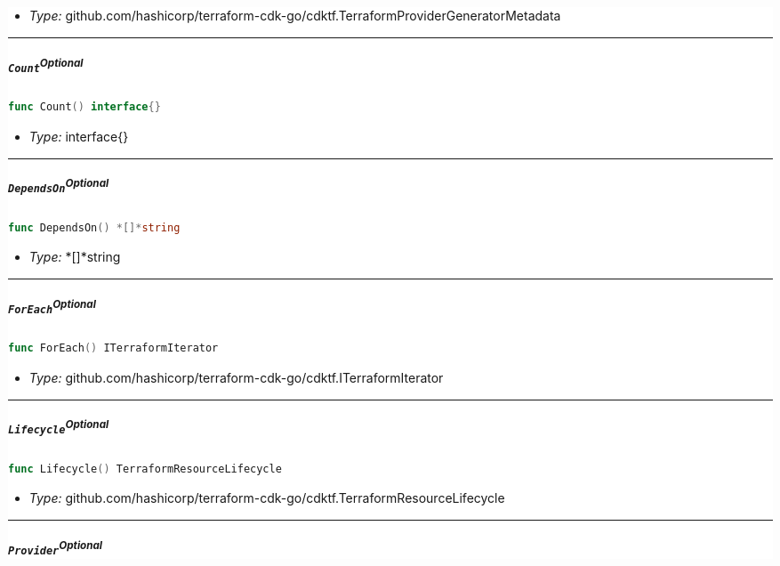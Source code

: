 - *Type:* github.com/hashicorp/terraform-cdk-go/cdktf.TerraformProviderGeneratorMetadata

---

##### `Count`<sup>Optional</sup> <a name="Count" id="rhizo-co-terraform-provider-oci.dataOciCoreIpsecConnectionTunnel.DataOciCoreIpsecConnectionTunnel.property.count"></a>

```go
func Count() interface{}
```

- *Type:* interface{}

---

##### `DependsOn`<sup>Optional</sup> <a name="DependsOn" id="rhizo-co-terraform-provider-oci.dataOciCoreIpsecConnectionTunnel.DataOciCoreIpsecConnectionTunnel.property.dependsOn"></a>

```go
func DependsOn() *[]*string
```

- *Type:* *[]*string

---

##### `ForEach`<sup>Optional</sup> <a name="ForEach" id="rhizo-co-terraform-provider-oci.dataOciCoreIpsecConnectionTunnel.DataOciCoreIpsecConnectionTunnel.property.forEach"></a>

```go
func ForEach() ITerraformIterator
```

- *Type:* github.com/hashicorp/terraform-cdk-go/cdktf.ITerraformIterator

---

##### `Lifecycle`<sup>Optional</sup> <a name="Lifecycle" id="rhizo-co-terraform-provider-oci.dataOciCoreIpsecConnectionTunnel.DataOciCoreIpsecConnectionTunnel.property.lifecycle"></a>

```go
func Lifecycle() TerraformResourceLifecycle
```

- *Type:* github.com/hashicorp/terraform-cdk-go/cdktf.TerraformResourceLifecycle

---

##### `Provider`<sup>Optional</sup> <a name="Provider" id="rhizo-co-terraform-provider-oci.dataOciCoreIpsecConnectionTunnel.DataOciCoreIpsecConnectionTunnel.property.provider"></a>
